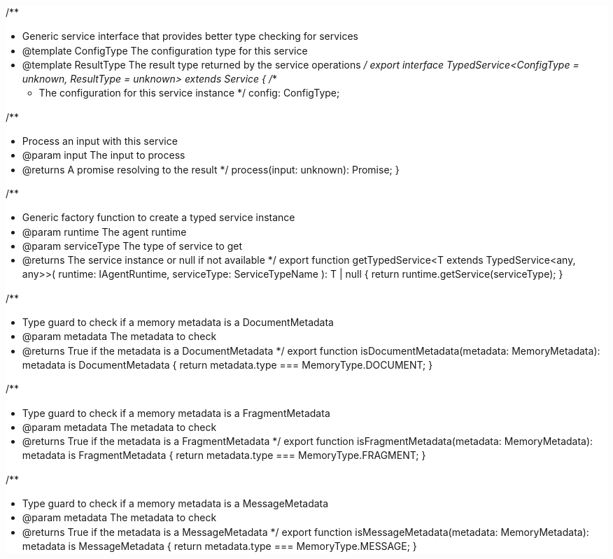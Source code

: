 /**
 * Generic service interface that provides better type checking for services
 * @template ConfigType The configuration type for this service
 * @template ResultType The result type returned by the service operations
 */
export interface TypedService<ConfigType = unknown, ResultType = unknown> extends Service {
  /**
   * The configuration for this service instance
   */
  config: ConfigType;

  /**
   * Process an input with this service
   * @param input The input to process
   * @returns A promise resolving to the result
   */
  process(input: unknown): Promise<ResultType>;
}

/**
 * Generic factory function to create a typed service instance
 * @param runtime The agent runtime
 * @param serviceType The type of service to get
 * @returns The service instance or null if not available
 */
export function getTypedService<T extends TypedService<any, any>>(
  runtime: IAgentRuntime,
  serviceType: ServiceTypeName
): T | null {
  return runtime.getService<T>(serviceType);
}

/**
 * Type guard to check if a memory metadata is a DocumentMetadata
 * @param metadata The metadata to check
 * @returns True if the metadata is a DocumentMetadata
 */
export function isDocumentMetadata(metadata: MemoryMetadata): metadata is DocumentMetadata {
  return metadata.type === MemoryType.DOCUMENT;
}

/**
 * Type guard to check if a memory metadata is a FragmentMetadata
 * @param metadata The metadata to check
 * @returns True if the metadata is a FragmentMetadata
 */
export function isFragmentMetadata(metadata: MemoryMetadata): metadata is FragmentMetadata {
  return metadata.type === MemoryType.FRAGMENT;
}

/**
 * Type guard to check if a memory metadata is a MessageMetadata
 * @param metadata The metadata to check
 * @returns True if the metadata is a MessageMetadata
 */
export function isMessageMetadata(metadata: MemoryMetadata): metadata is MessageMetadata {
  return metadata.type === MemoryType.MESSAGE;
}
